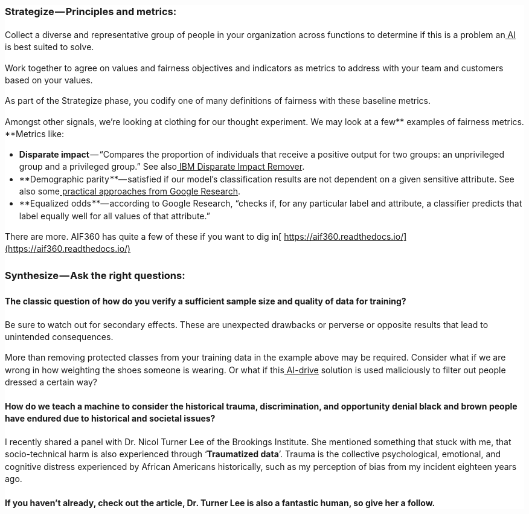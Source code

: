 ### **Strategize — Principles and metrics:**

Collect a diverse and representative group of people in your organization across functions to determine if this is a problem an[ AI](https://www.chatbotconference.com/) is best suited to solve.

Work together to agree on values and fairness objectives and indicators as metrics to address with your team and customers based on your values.

As part of the Strategize phase, you codify one of many definitions of fairness with these baseline metrics.

Amongst other signals, we’re looking at clothing for our thought experiment. We may look at a few** examples of fairness metrics. **Metrics like:



* **Disparate impact** — “Compares the proportion of individuals that receive a positive output for two groups: an unprivileged group and a privileged group.” See also[ IBM Disparate Impact Remover](https://www.ibm.com/docs/SSQNUZ_3.5.0/wsj/model/wos-fairness-ovr.html).
* **Demographic parity **— satisfied if our model’s classification results are not dependent on a given sensitive attribute. See also some[ practical approaches from Google Research](https://research.google.com/bigpicture/attacking-discrimination-in-ml/).
* **Equalized odds **— according to Google Research, “checks if, for any particular label and attribute, a classifier predicts that label equally well for all values of that attribute.”

There are more. AIF360 has quite a few of these if you want to dig in[ https://aif360.readthedocs.io/](https://aif360.readthedocs.io/)


### **Synthesize — Ask the right questions:**


#### **The classic question of how do you verify a sufficient sample size and quality of data for training?**

Be sure to watch out for secondary effects. These are unexpected drawbacks or perverse or opposite results that lead to unintended consequences.

More than removing protected classes from your training data in the example above may be required. Consider what if we are wrong in how weighting the shoes someone is wearing. Or what if this[ AI-drive](https://www.chatbotconference.com/) solution is used maliciously to filter out people dressed a certain way?


#### **How do we teach a machine to consider the historical trauma, discrimination, and opportunity denial black and brown people have endured due to historical and societal issues?**

I recently shared a panel with Dr. Nicol Turner Lee of the Brookings Institute. She mentioned something that stuck with me, that socio-technical harm is also experienced through ‘**Traumatized data**’. Trauma is the collective psychological, emotional, and cognitive distress experienced by African Americans historically, such as my perception of bias from my incident eighteen years ago.


#### **If you haven’t already, check out the article, Dr. Turner Lee is also a fantastic human, so give her a follow.**
